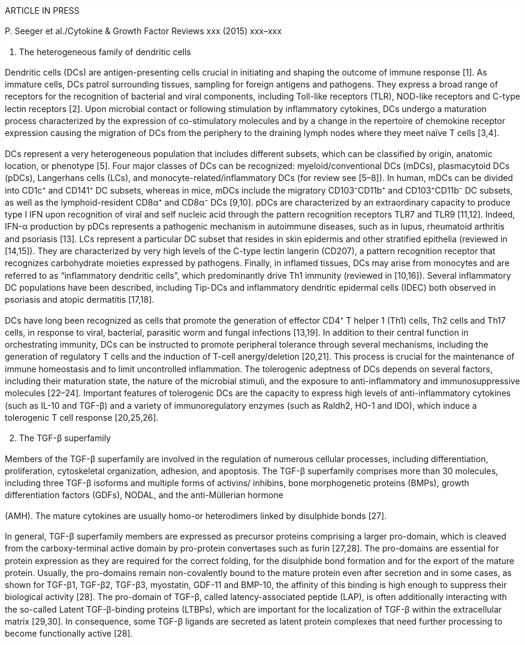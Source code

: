 ARTICLE IN PRESS

P. Seeger et al./Cytokine & Growth Factor Reviews xxx (2015) xxx–xxx

1. The heterogeneous family of dendritic cells

Dendritic cells (DCs) are antigen-presenting cells crucial in initiating and shaping the outcome of immune response [1]. As immature cells, DCs patrol surrounding tissues, sampling for foreign antigens and pathogens. They express a broad range of receptors for the recognition of bacterial and viral components, including Toll-like receptors (TLR), NOD-like receptors and C-type lectin receptors [2]. Upon microbial contact or following stimulation by inflammatory cytokines, DCs undergo a maturation process characterized by the expression of co-stimulatory molecules and by a change in the repertoire of chemokine receptor expression causing the migration of DCs from the periphery to the draining lymph nodes where they meet naïve T cells [3,4].

DCs represent a very heterogeneous population that includes different subsets, which can be classified by origin, anatomic location, or phenotype [5]. Four major classes of DCs can be recognized: myeloid/conventional DCs (mDCs), plasmacytoid DCs (pDCs), Langerhans cells (LCs), and monocyte-related/inflammatory DCs (for review see [5–8]). In human, mDCs can be divided into CD1c⁺ and CD141⁺ DC subsets, whereas in mice, mDCs include the migratory CD103⁻CD11b⁺ and CD103⁺CD11b⁻ DC subsets, as well as the lymphoid-resident CD8α⁺ and CD8α⁻ DCs [9,10]. pDCs are characterized by an extraordinary capacity to produce type I IFN upon recognition of viral and self nucleic acid through the pattern recognition receptors TLR7 and TLR9 [11,12]. Indeed, IFN-α production by pDCs represents a pathogenic mechanism in autoimmune diseases, such as in lupus, rheumatoid arthritis and psoriasis [13]. LCs represent a particular DC subset that resides in skin epidermis and other stratified epithelia (reviewed in [14,15]). They are characterized by very high levels of the C-type lectin langerin (CD207), a pattern recognition receptor that recognizes carbohydrate moieties expressed by pathogens. Finally, in inflamed tissues, DCs may arise from monocytes and are referred to as “inflammatory dendritic cells”, which predominantly drive Th1 immunity (reviewed in [10,16]). Several inflammatory DC populations have been described, including Tip-DCs and inflammatory dendritic epidermal cells (IDEC) both observed in psoriasis and atopic dermatitis [17,18].

DCs have long been recognized as cells that promote the generation of effector CD4⁺ T helper 1 (Th1) cells, Th2 cells and Th17 cells, in response to viral, bacterial, parasitic worm and fungal infections [13,19]. In addition to their central function in orchestrating immunity, DCs can be instructed to promote peripheral tolerance through several mechanisms, including the generation of regulatory T cells and the induction of T-cell anergy/deletion [20,21]. This process is crucial for the maintenance of immune homeostasis and to limit uncontrolled inflammation. The tolerogenic adeptness of DCs depends on several factors, including their maturation state, the nature of the microbial stimuli, and the exposure to anti-inflammatory and immunosuppressive molecules [22–24]. Important features of tolerogenic DCs are the capacity to express high levels of anti-inflammatory cytokines (such as IL-10 and TGF-β) and a variety of immunoregulatory enzymes (such as Raldh2, HO-1 and IDO), which induce a tolerogenic T cell response [20,25,26].

2. The TGF-β superfamily

Members of the TGF-β superfamily are involved in the regulation of numerous cellular processes, including differentiation, proliferation, cytoskeletal organization, adhesion, and apoptosis. The TGF-β superfamily comprises more than 30 molecules, including three TGF-β isoforms and multiple forms of activins/ inhibins, bone morphogenetic proteins (BMPs), growth differentiation factors (GDFs), NODAL, and the anti-Müllerian hormone

(AMH). The mature cytokines are usually homo-or heterodimers linked by disulphide bonds [27].

In general, TGF-β superfamily members are expressed as precursor proteins comprising a larger pro-domain, which is cleaved from the carboxy-terminal active domain by pro-protein convertases such as furin [27,28]. The pro-domains are essential for protein expression as they are required for the correct folding, for the disulphide bond formation and for the export of the mature protein. Usually, the pro-domains remain non-covalently bound to the mature protein even after secretion and in some cases, as shown for TGF-β1, TGF-β2, TGF-β3, myostatin, GDF-11 and BMP-10, the affinity of this binding is high enough to suppress their biological activity [28]. The pro-domain of TGF-β, called latency-associated peptide (LAP), is often additionally interacting with the so-called Latent TGF-β-binding proteins (LTBPs), which are important for the localization of TGF-β within the extracellular matrix [29,30]. In consequence, some TGF-β ligands are secreted as latent protein complexes that need further processing to become functionally active [28].
